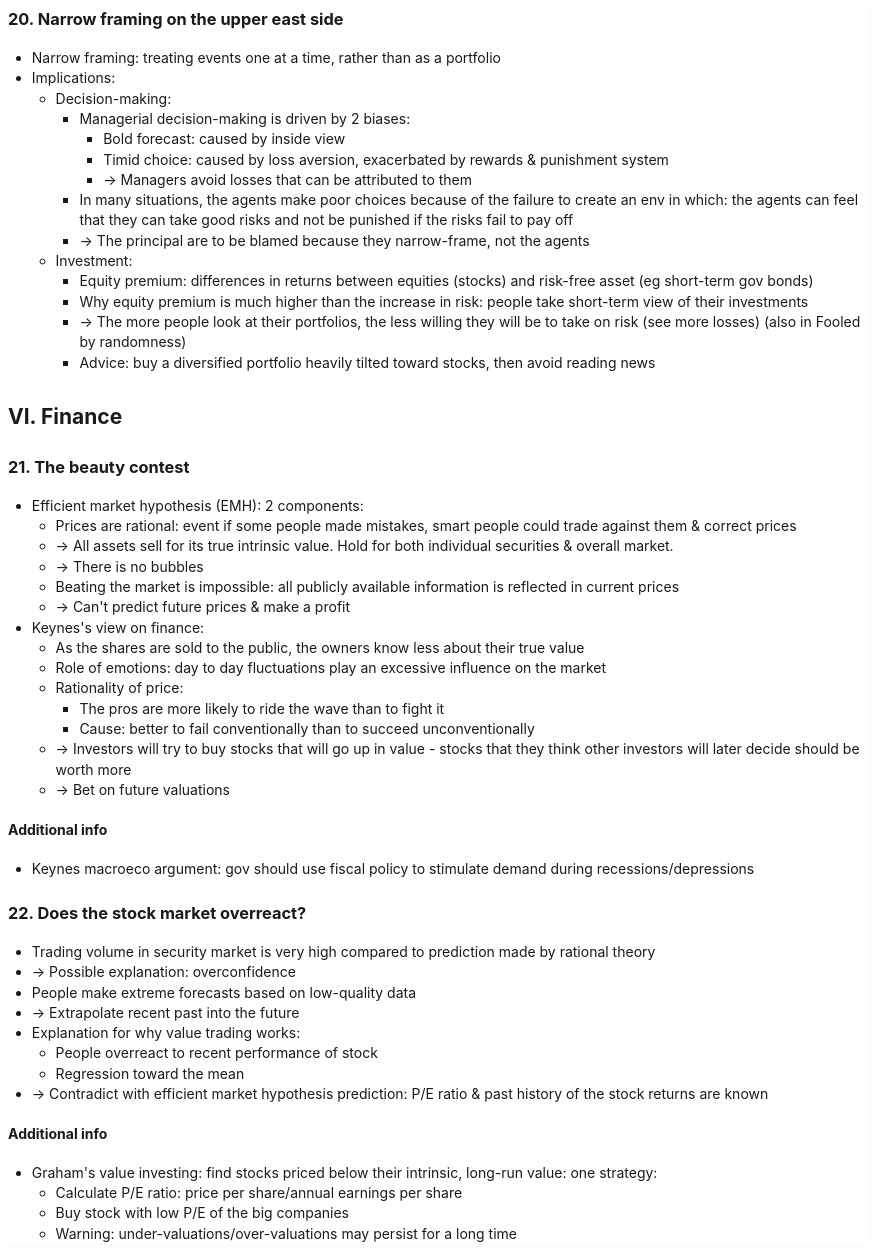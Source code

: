 ### 20. Narrow framing on the upper east side
- Narrow framing: treating events one at a time, rather than as a portfolio
- Implications:
  - Decision-making:
    - Managerial decision-making is driven by 2 biases:
      - Bold forecast: caused by inside view
      - Timid choice: caused by loss aversion, exacerbated by rewards & punishment system
      - -> Managers avoid losses that can be attributed to them
    - In many situations, the agents make poor choices because of the failure to create an env in which:
    the agents can feel that they can take good risks and not be punished if the risks fail to pay off
    - -> The principal are to be blamed because they narrow-frame, not the agents
  - Investment:
    - Equity premium: differences in returns between equities (stocks) and risk-free asset (eg short-term gov bonds)
    - Why equity premium is much higher than the increase in risk: people take short-term view of their investments
    - -> The more people look at their portfolios, the less willing they will be to take on risk (see more losses) (also in Fooled by randomness)
    - Advice: buy a diversified portfolio heavily tilted toward stocks, then avoid reading news

## VI. Finance

### 21. The beauty contest
- Efficient market hypothesis (EMH): 2 components:
  - Prices are rational: event if some people made mistakes, smart people could trade against them & correct prices
  - -> All assets sell for its true intrinsic value. Hold for both individual securities & overall market.
  - -> There is no bubbles
  - Beating the market is impossible: all publicly available information is reflected in current prices
  - -> Can't predict future prices & make a profit
- Keynes's view on finance:
  - As the shares are sold to the public, the owners know less about their true value
  - Role of emotions: day to day fluctuations play an excessive influence on the market
  - Rationality of price:
    - The pros are more likely to ride the wave than to fight it
    - Cause: better to fail conventionally than to succeed unconventionally
  - -> Investors will try to buy stocks that will go up in value - stocks that they think other investors will later decide should be worth more
  - -> Bet on future valuations
#### Additional info
- Keynes macroeco argument: gov should use fiscal policy to stimulate demand during recessions/depressions

### 22. Does the stock market overreact?
- Trading volume in security market is very high compared to prediction made by rational theory
- -> Possible explanation: overconfidence
- People make extreme forecasts based on low-quality data
- -> Extrapolate recent past into the future
- Explanation for why value trading works:
  - People overreact to recent performance of stock
  - Regression toward the mean
- -> Contradict with efficient market hypothesis prediction: P/E ratio & past history of the stock returns are known
#### Additional info
- Graham's value investing: find stocks priced below their intrinsic, long-run value: one strategy:
  - Calculate P/E ratio: price per share/annual earnings per share
  - Buy stock with low P/E of the big companies
  - Warning: under-valuations/over-valuations may persist for a long time